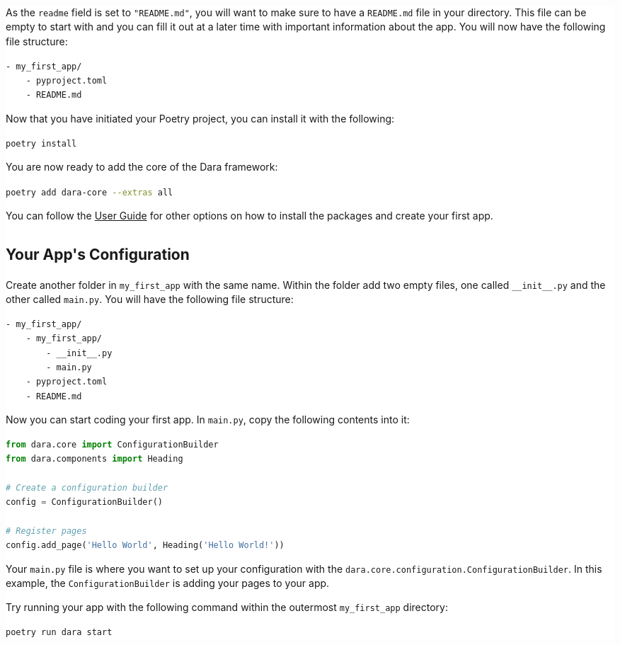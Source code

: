As the `readme` field is set to `"README.md"`, you will want to make sure to have a `README.md` file in your directory. This file can be empty to start with and you can fill it out at a later time with important information about the app. You will now have the following file structure:

```
- my_first_app/
    - pyproject.toml
    - README.md
```

Now that you have initiated your Poetry project, you can install it with the following:
```sh
poetry install
```

You are now ready to add the core of the Dara framework:

```sh
poetry add dara-core --extras all
```

You can follow the [User Guide](./getting-started/whats-dara) for other options on how to install the packages and create your first app.

## Your App's Configuration

Create another folder in `my_first_app` with the same name. Within the folder add two empty files, one called `__init__.py` and the other called `main.py`. You will have the following file structure:

```
- my_first_app/
    - my_first_app/
        - __init__.py
        - main.py
    - pyproject.toml
    - README.md
```

Now you can start coding your first app. In `main.py`, copy the following contents into it:

```python title=my_first_app/my_first_app/main.py
from dara.core import ConfigurationBuilder
from dara.components import Heading

# Create a configuration builder
config = ConfigurationBuilder()

# Register pages
config.add_page('Hello World', Heading('Hello World!'))
```

Your `main.py` file is where you want to set up your configuration with the `dara.core.configuration.ConfigurationBuilder`. In this example, the `ConfigurationBuilder` is adding your pages to your app.

Try running your app with the following command within the outermost `my_first_app` directory:

```sh
poetry run dara start
```
